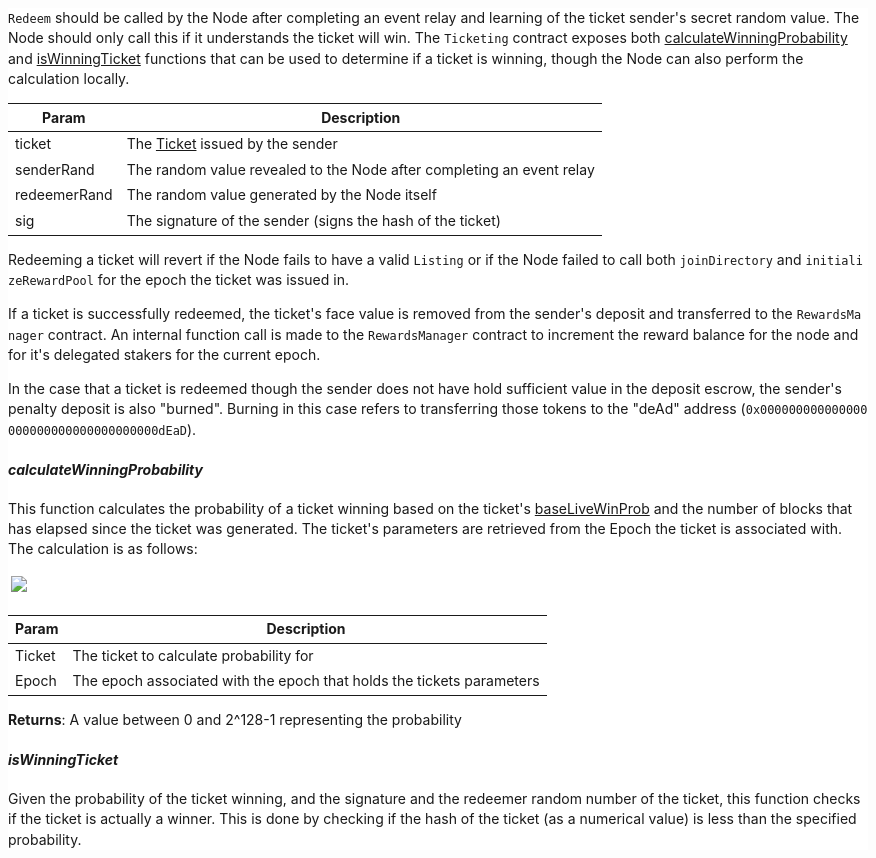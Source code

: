 `Redeem` should be called by the Node after completing an event relay and
learning of the ticket sender's secret random value. The Node should only call
this if it understands the ticket will win. The `Ticketing` contract exposes
both [calculateWinningProbability](#calculateWinningProbability) and [isWinningTicket](#isWinningTicket) functions that can be
used to determine if a ticket is winning, though the Node can also perform the
calculation locally.

| Param | Description |
|-------|-------------|
| ticket | The [Ticket](#Ticket) issued by the sender |
| senderRand | The random value revealed to the Node after completing an event relay |
| redeemerRand | The random value generated by the Node itself |
| sig | The signature of the sender (signs the hash of the ticket) |

Redeeming a ticket will revert if the Node fails to have a valid `Listing` or if
the Node failed to call both `joinDirectory` and `initializeRewardPool` for the
epoch the ticket was issued in.

If a ticket is successfully redeemed, the ticket's face value is removed from
the sender's deposit and transferred to the `RewardsManager` contract. An
internal function call is made to the `RewardsManager` contract to increment the
reward balance for the node and for it's delegated stakers for the current
epoch.

In the case that a ticket is redeemed though the sender does not have hold
sufficient value in the deposit escrow, the sender's penalty deposit is also
"burned". Burning in this case refers to transferring those tokens to the "deAd"
address (`0x000000000000000000000000000000000000dEaD`).

#### *calculateWinningProbability*

This function calculates the probability of a ticket winning based on the
ticket's [baseLiveWinProb](#baseLiveWinProb) and the number of blocks that has
elapsed since the ticket was generated. The ticket's parameters are retrieved
from the Epoch the ticket is associated with. The calculation is as follows:

<img style="background-color:white;padding:3px" src="https://render.githubusercontent.com/render/math?math=p=baseLiveWinProb - baseLiveProb * decayRate * blocksElapsed / ticketDuration">

| Param | Description |
|-------|-------------|
| Ticket | The ticket to calculate probability for |
| Epoch | The epoch associated with the epoch that holds the tickets parameters |

**Returns**: A value between 0 and 2^128-1 representing the probability

#### *isWinningTicket*

Given the probability of the ticket winning, and the signature and the redeemer
random number of the ticket, this function checks if the ticket is actually a
winner. This is done by checking if the hash of the ticket (as a numerical
value) is less than the specified probability.
